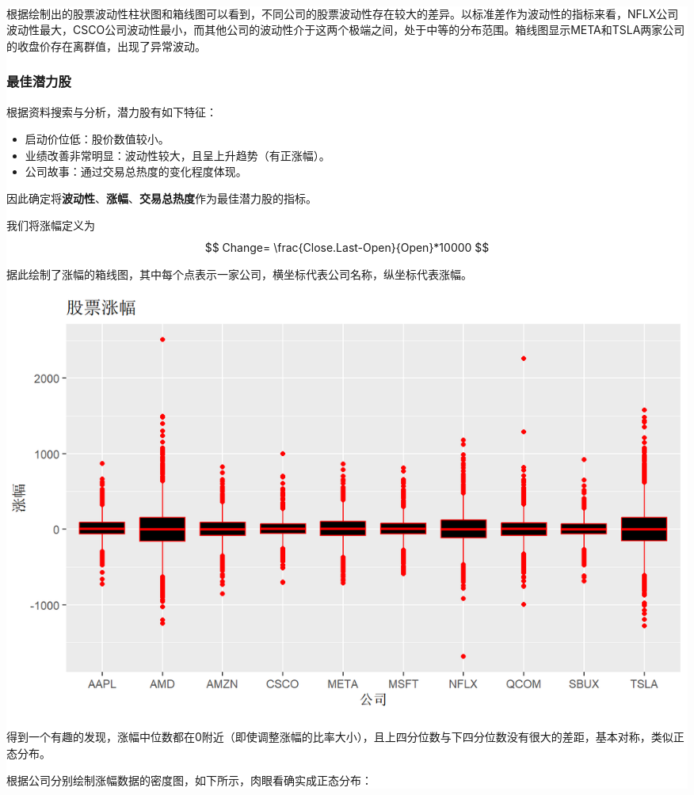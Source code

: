 根据绘制出的股票波动性柱状图和箱线图可以看到，不同公司的股票波动性存在较大的差异。以标准差作为波动性的指标来看，NFLX公司波动性最大，CSCO公司波动性最小，而其他公司的波动性介于这两个极端之间，处于中等的分布范围。箱线图显示META和TSLA两家公司的收盘价存在离群值，出现了异常波动。


### 最佳潜力股
根据资料搜索与分析，潜力股有如下特征：

+ 启动价位低：股价数值较小。
+ 业绩改善非常明显：波动性较大，且呈上升趋势（有正涨幅）。
+ 公司故事：通过交易总热度的变化程度体现。

因此确定将**波动性**、**涨幅**、**交易总热度**作为最佳潜力股的指标。

我们将涨幅定义为
$$
Change= \frac{Close.Last-Open}{Open}*10000
$$

据此绘制了涨幅的箱线图，其中每个点表示一家公司，横坐标代表公司名称，纵坐标代表涨幅。

![input](./pics/000072.png)

得到一个有趣的发现，涨幅中位数都在0附近（即使调整涨幅的比率大小），且上四分位数与下四分位数没有很大的差距，基本对称，类似正态分布。

根据公司分别绘制涨幅数据的密度图，如下所示，肉眼看确实成正态分布：
